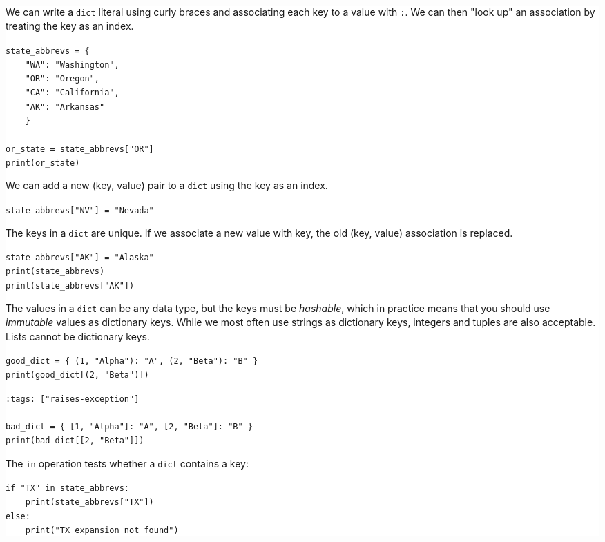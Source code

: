 We can write a `dict` literal using curly braces and associating 
each key to a value with `:`.  We can then "look up" an association 
by treating the key as an index. 

```{code-cell} python3
state_abbrevs = {
    "WA": "Washington",
    "OR": "Oregon", 
    "CA": "California", 
    "AK": "Arkansas"
    }
    
or_state = state_abbrevs["OR"]
print(or_state)
```

We can add a new (key, value) pair to a `dict` using the key as an 
index. 

```{code-cell} python3
state_abbrevs["NV"] = "Nevada"
```

The keys in a `dict` are unique.  If we associate a new value with 
key, the old (key, value) association is replaced. 

```{code-cell} python3
state_abbrevs["AK"] = "Alaska"
print(state_abbrevs)
print(state_abbrevs["AK"])
```

The values in a `dict` can be any data type, but the keys must be 
_hashable_, which in practice means that you should use _immutable_ 
values as dictionary keys.  While we most often use strings as 
dictionary keys, integers and tuples are also acceptable.  Lists 
cannot be dictionary keys. 

```{code-cell} python3
good_dict = { (1, "Alpha"): "A", (2, "Beta"): "B" }
print(good_dict[(2, "Beta")])
```
```{code-cell} python3
:tags: ["raises-exception"] 

bad_dict = { [1, "Alpha"]: "A", [2, "Beta"]: "B" }
print(bad_dict[[2, "Beta"]])
```

The `in` operation tests whether a `dict` contains a key: 

```{code-cell} python3
if "TX" in state_abbrevs:
    print(state_abbrevs["TX"])
else: 
    print("TX expansion not found")
```
